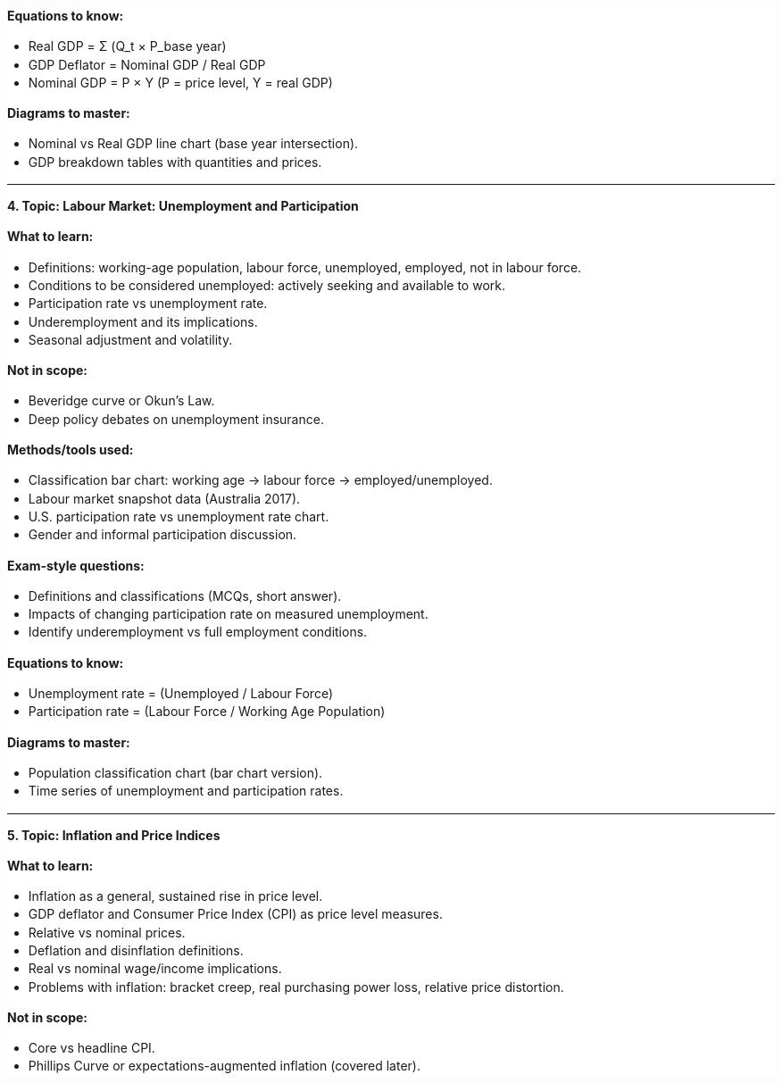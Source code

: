 **Equations to know:**
- Real GDP = Σ (Q_t × P_base year)
- GDP Deflator = Nominal GDP / Real GDP
- Nominal GDP = P × Y (P = price level, Y = real GDP)

**Diagrams to master:**
- Nominal vs Real GDP line chart (base year intersection).
- GDP breakdown tables with quantities and prices.

---

**4. Topic: Labour Market: Unemployment and Participation**

**What to learn:**
- Definitions: working-age population, labour force, unemployed, employed, not in labour force.
- Conditions to be considered unemployed: actively seeking and available to work.
- Participation rate vs unemployment rate.
- Underemployment and its implications.
- Seasonal adjustment and volatility.

**Not in scope:**
- Beveridge curve or Okun’s Law.
- Deep policy debates on unemployment insurance.

**Methods/tools used:**
- Classification bar chart: working age → labour force → employed/unemployed.
- Labour market snapshot data (Australia 2017).
- U.S. participation rate vs unemployment rate chart.
- Gender and informal participation discussion.

**Exam-style questions:**
- Definitions and classifications (MCQs, short answer).
- Impacts of changing participation rate on measured unemployment.
- Identify underemployment vs full employment conditions.

**Equations to know:**
- Unemployment rate = (Unemployed / Labour Force)
- Participation rate = (Labour Force / Working Age Population)

**Diagrams to master:**
- Population classification chart (bar chart version).
- Time series of unemployment and participation rates.

---

**5. Topic: Inflation and Price Indices**

**What to learn:**
- Inflation as a general, sustained rise in price level.
- GDP deflator and Consumer Price Index (CPI) as price level measures.
- Relative vs nominal prices.
- Deflation and disinflation definitions.
- Real vs nominal wage/income implications.
- Problems with inflation: bracket creep, real purchasing power loss, relative price distortion.

**Not in scope:**
- Core vs headline CPI.
- Phillips Curve or expectations-augmented inflation (covered later).

